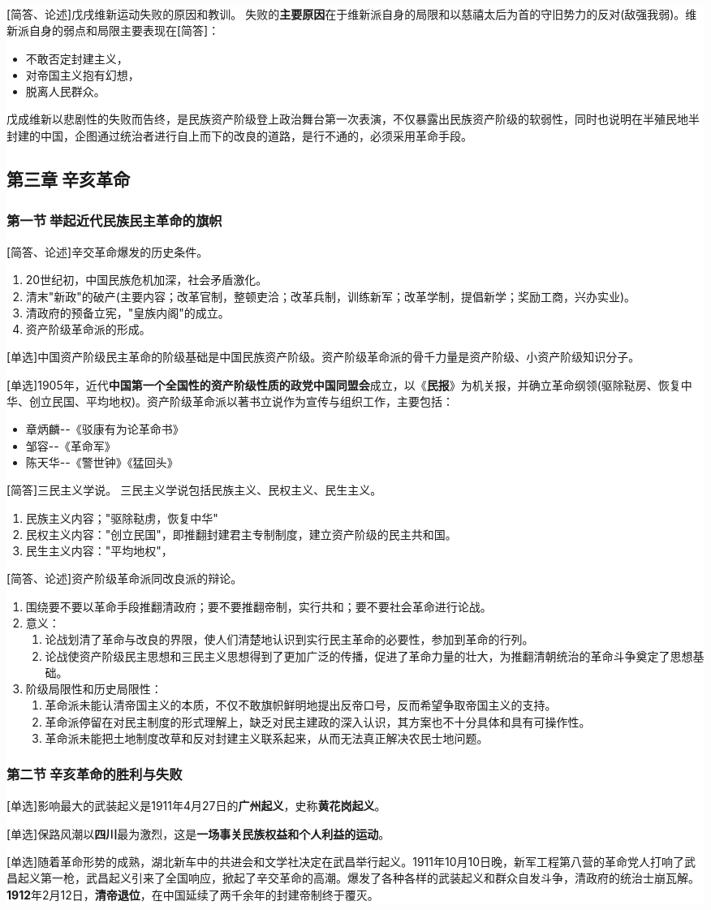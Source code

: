[简答、论述]戊戌维新运动失败的原因和教训。
失败的**主要原因**在于维新派自身的局限和以慈禧太后为首的守旧势力的反对(敌强我弱)。维新派自身的弱点和局限主要表现在[简答]：

- 不敢否定封建主义，
- 对帝国主义抱有幻想，
- 脱离人民群众。

戊成维新以悲剧性的失败而告终，是民族资产阶级登上政治舞台第一次表演，不仅暴露出民族资产阶级的软弱性，同时也说明在半殖民地半封建的中国，企图通过统治者进行自上而下的改良的道路，是行不通的，必须采用革命手段。

## 第三章 辛亥革命

### 第一节 举起近代民族民主革命的旗帜

[简答、论述]辛交革命爆发的历史条件。

1. 20世纪初，中国民族危机加深，社会矛盾激化。
2. 清末"新政"的破产(主要内容；改革官制，整顿吏洽；改革兵制，训练新军；改革学制，提倡新学；奖励工商，兴办实业)。
3. 清政府的预备立宪，"皇族内阁"的成立。
4. 资产阶级革命派的形成。

[单选]中国资产阶级民主革命的阶级基础是中国民族资产阶级。资产阶级革命派的骨千力量是资产阶级、小资产阶级知识分子。

[单选]1905年，近代**中国第一个全国性的资产阶级性质的政党中国同盟会**成立，以《**民报**》为机关报，并确立革命纲领(驱除鞑房、恢复中华、创立民国、平均地权)。资产阶级革命派以著书立说作为宣传与组织工作，主要包括：

- 章炳麟--《驳康有为论革命书》
- 邹容--《革命军》
- 陈天华--《警世钟》《猛回头》

[简答]三民主义学说。
三民主义学说包括民族主义、民权主义、民生主义。

1. 民族主义内容；"驱除鞑虏，恢复中华"
2. 民权主义内容："创立民国"，即推翻封建君主专制制度，建立资产阶级的民主共和国。
3. 民生主义内容："平均地权"，

[简答、论述]资产阶级革命派同改良派的辩论。

1. 围绕要不要以革命手段推翻清政府；要不要推翻帝制，实行共和；要不要社会革命进行论战。
2. 意义：
   1. 论战划清了革命与改良的界限，使人们清楚地认识到实行民主革命的必要性，参加到革命的行列。
   2. 论战使资产阶级民主思想和三民主义思想得到了更加广泛的传播，促进了革命力量的壮大，为推翻清朝统治的革命斗争奠定了思想基础。
3. 阶级局限性和历史局限性：
   1. 革命派未能认清帝国主义的本质，不仅不敢旗帜鲜明地提出反帝口号，反而希望争取帝国主义的支持。
   2. 革命派停留在对民主制度的形式理解上，缺乏对民主建政的深入认识，其方案也不十分具体和具有可操作性。
   3. 革命派未能把土地制度改草和反对封建主义联系起来，从而无法真正解决农民士地问题。

### 第二节 辛亥革命的胜利与失败

[单选]影响最大的武装起义是1911年4月27日的**广州起义**，史称**黄花岗起义**。

[单选]保路风潮以**四川**最为激烈，这是**一场事关民族权益和个人利益的运动**。

[单选]随着革命形势的成熟，湖北新车中的共进会和文学社决定在武昌举行起义。1911年10月10日晚，新军工程第八营的革命党人打响了武昌起义第一枪，武昌起义引来了全国响应，掀起了辛交革命的高潮。爆发了各种各样的武装起义和群众自发斗争，清政府的统治士崩瓦解。**1912**年2月12日，**清帝退位**，在中国延续了两千余年的封建帝制终于覆灭。
